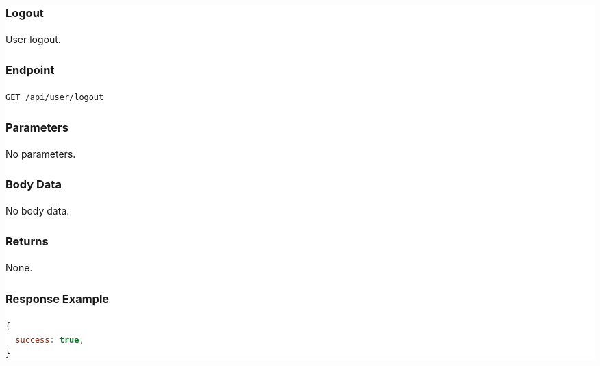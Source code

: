 ### **Logout**

User logout.

### Endpoint

```
GET /api/user/logout
```

### Parameters

No parameters.

### Body Data

No body data.

### Returns

None.

### Response Example

```js
{
  success: true,
}
```
